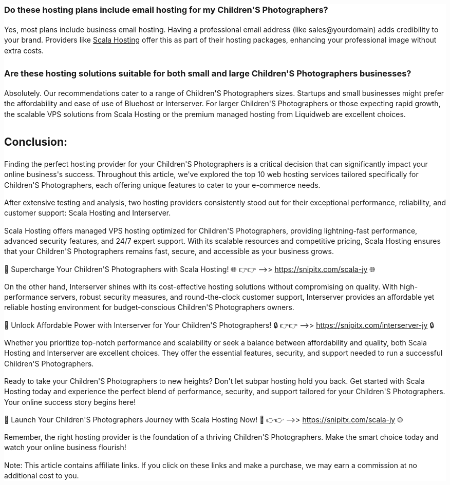 ### Do these hosting plans include email hosting for my Children'S Photographers? 
Yes, most plans include business email hosting. Having a professional email address (like sales@yourdomain) adds credibility to your brand. Providers like [Scala Hosting](https://snipitx.com/scala-jy) offer this as part of their hosting packages, enhancing your professional image without extra costs.

### Are these hosting solutions suitable for both small and large Children'S Photographers businesses? 
Absolutely. Our recommendations cater to a range of Children'S Photographers sizes. Startups and small businesses might prefer the affordability and ease of use of Bluehost or Interserver. For larger Children'S Photographers or those expecting rapid growth, the scalable VPS solutions from Scala Hosting or the premium managed hosting from Liquidweb are excellent choices.

## Conclusion:

Finding the perfect hosting provider for your Children'S Photographers is a critical decision that can significantly impact your online business's success. Throughout this article, we've explored the top 10 web hosting services tailored specifically for Children'S Photographers, each offering unique features to cater to your e-commerce needs.

After extensive testing and analysis, two hosting providers consistently stood out for their exceptional performance, reliability, and customer support: Scala Hosting and Interserver.

Scala Hosting offers managed VPS hosting optimized for Children'S Photographers, providing lightning-fast performance, advanced security features, and 24/7 expert support. With its scalable resources and competitive pricing, Scala Hosting ensures that your Children'S Photographers remains fast, secure, and accessible as your business grows.

🚀 Supercharge Your Children'S Photographers with Scala Hosting! 🌐
👉👉 -->> https://snipitx.com/scala-jy 🌐

On the other hand, Interserver shines with its cost-effective hosting solutions without compromising on quality. With high-performance servers, robust security measures, and round-the-clock customer support, Interserver provides an affordable yet reliable hosting environment for budget-conscious Children'S Photographers owners.

💸 Unlock Affordable Power with Interserver for Your Children'S Photographers! 🔒
👉👉 -->> https://snipitx.com/interserver-jy 🔒

Whether you prioritize top-notch performance and scalability or seek a balance between affordability and quality, both Scala Hosting and Interserver are excellent choices. They offer the essential features, security, and support needed to run a successful Children'S Photographers.

Ready to take your Children'S Photographers to new heights? Don't let subpar hosting hold you back. Get started with Scala Hosting today and experience the perfect blend of performance, security, and support tailored for your Children'S Photographers. Your online success story begins here!

🚀 Launch Your Children'S Photographers Journey with Scala Hosting Now! 🌟
👉👉 -->> https://snipitx.com/scala-jy 🌐

Remember, the right hosting provider is the foundation of a thriving Children'S Photographers. Make the smart choice today and watch your online business flourish!

Note: This article contains affiliate links. If you click on these links and make a purchase, we may earn a commission at no additional cost to you.